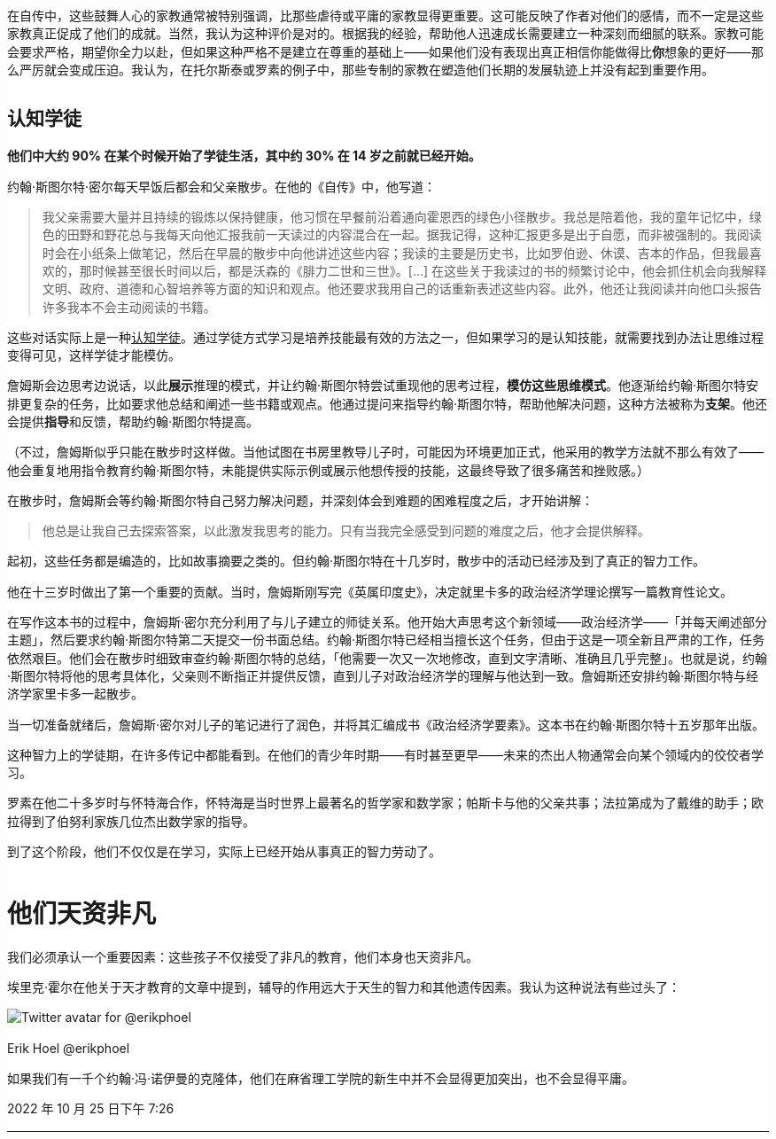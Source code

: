 在自传中，这些鼓舞人心的家教通常被特别强调，比那些虐待或平庸的家教显得更重要。这可能反映了作者对他们的感情，而不一定是这些家教真正促成了他们的成就。当然，我认为这种评价是对的。根据我的经验，帮助他人迅速成长需要建立一种深刻而细腻的联系。家教可能会要求严格，期望你全力以赴，但如果这种严格不是建立在尊重的基础上——如果他们没有表现出真正相信你能做得比**你**想象的更好——那么严厉就会变成压迫。我认为，在托尔斯泰或罗素的例子中，那些专制的家教在塑造他们长期的发展轨迹上并没有起到重要作用。

## 认知学徒

**他们中大约 90% 在某个时候开始了学徒生活，其中约 30% 在 14 岁之前就已经开始。**

约翰·斯图尔特·密尔每天早饭后都会和父亲散步。在他的《自传》中，他写道：

> 我父亲需要大量并且持续的锻炼以保持健康，他习惯在早餐前沿着通向霍恩西的绿色小径散步。我总是陪着他，我的童年记忆中，绿色的田野和野花总与我每天向他汇报我前一天读过的内容混合在一起。据我记得，这种汇报更多是出于自愿，而非被强制的。我阅读时会在小纸条上做笔记，然后在早晨的散步中向他讲述这些内容；我读的主要是历史书，比如罗伯逊、休谟、吉本的作品，但我最喜欢的，那时候甚至很长时间以后，都是沃森的《腓力二世和三世》。[…] 在这些关于我读过的书的频繁讨论中，他会抓住机会向我解释文明、政府、道德和心智培养等方面的知识和观点。他还要求我用自己的话重新表述这些内容。此外，他还让我阅读并向他口头报告许多我本不会主动阅读的书籍。

这些对话实际上是一种[认知学徒](https://en.wikipedia.org/wiki/Cognitive_apprenticeship)。通过学徒方式学习是培养技能最有效的方法之一，但如果学习的是认知技能，就需要找到办法让思维过程变得可见，这样学徒才能模仿。

詹姆斯会边思考边说话，以此**展示**推理的模式，并让约翰·斯图尔特尝试重现他的思考过程，**模仿这些思维模式**。他逐渐给约翰·斯图尔特安排更复杂的任务，比如要求他总结和阐述一些书籍或观点。他通过提问来指导约翰·斯图尔特，帮助他解决问题，这种方法被称为**支架**。他还会提供**指导**和反馈，帮助约翰·斯图尔特提高。

（不过，詹姆斯似乎只能在散步时这样做。当他试图在书房里教导儿子时，可能因为环境更加正式，他采用的教学方法就不那么有效了——他会重复地用指令教育约翰·斯图尔特，未能提供实际示例或展示他想传授的技能，这最终导致了很多痛苦和挫败感。）

在散步时，詹姆斯会等约翰·斯图尔特自己努力解决问题，并深刻体会到难题的困难程度之后，才开始讲解：

> 他总是让我自己去探索答案，以此激发我思考的能力。只有当我完全感受到问题的难度之后，他才会提供解释。

起初，这些任务都是编造的，比如故事摘要之类的。但约翰·斯图尔特在十几岁时，散步中的活动已经涉及到了真正的智力工作。

他在十三岁时做出了第一个重要的贡献。当时，詹姆斯刚写完《英属印度史》，决定就里卡多的政治经济学理论撰写一篇教育性论文。

在写作这本书的过程中，詹姆斯·密尔充分利用了与儿子建立的师徒关系。他开始大声思考这个新领域——政治经济学——「并每天阐述部分主题」，然后要求约翰·斯图尔特第二天提交一份书面总结。约翰·斯图尔特已经相当擅长这个任务，但由于这是一项全新且严肃的工作，任务依然艰巨。他们会在散步时细致审查约翰·斯图尔特的总结，「他需要一次又一次地修改，直到文字清晰、准确且几乎完整」。也就是说，约翰·斯图尔特将他的思考具体化，父亲则不断指正并提供反馈，直到儿子对政治经济学的理解与他达到一致。詹姆斯还安排约翰·斯图尔特与经济学家里卡多一起散步。

当一切准备就绪后，詹姆斯·密尔对儿子的笔记进行了润色，并将其汇编成书《政治经济学要素》。这本书在约翰·斯图尔特十五岁那年出版。

这种智力上的学徒期，在许多传记中都能看到。在他们的青少年时期——有时甚至更早——未来的杰出人物通常会向某个领域内的佼佼者学习。

罗素在他二十多岁时与怀特海合作，怀特海是当时世界上最著名的哲学家和数学家；帕斯卡与他的父亲共事；法拉第成为了戴维的助手；欧拉得到了伯努利家族几位杰出数学家的指导。

到了这个阶段，他们不仅仅是在学习，实际上已经开始从事真正的智力劳动了。

# 他们天资非凡

我们必须承认一个重要因素：这些孩子不仅接受了非凡的教育，他们本身也天资非凡。

埃里克·霍尔在他关于天才教育的文章中提到，辅导的作用远大于天生的智力和其他遗传因素。我认为这种说法有些过头了：

![Twitter avatar for @erikphoel](https://substackcdn.com/image/twitter_name/w_96/erikphoel.jpg)

Erik Hoel @erikphoel

如果我们有一千个约翰·冯·诺伊曼的克隆体，他们在麻省理工学院的新生中并不会显得更加突出，也不会显得平庸。

2022 年 10 月 25 日下午 7:26

------
